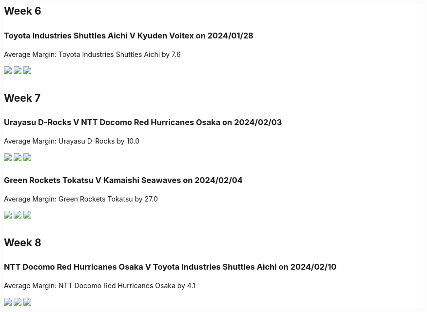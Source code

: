 ## Week 6

### Toyota Industries Shuttles Aichi V Kyuden Voltex on 2024/01/28


Average Margin: Toyota Industries Shuttles Aichi by 7.6

<p float="left">
<img src="plots/performances_2024-01-28-ToyotaIndustriesShuttlesAichi_V_KyudenVoltex.png" width="32%" />
<img src="plots/resultbar_2024-01-28-ToyotaIndustriesShuttlesAichi_V_KyudenVoltex.png" width="32%" />
<img src="plots/spreads_2024-01-28-ToyotaIndustriesShuttlesAichi_V_KyudenVoltex.png" width="32%" />
</p>

## Week 7

### Urayasu D-Rocks V NTT Docomo Red Hurricanes Osaka on 2024/02/03


Average Margin: Urayasu D-Rocks by 10.0

<p float="left">
<img src="plots/performances_2024-02-03-UrayasuD-Rocks_V_NTTDocomoRedHurricanesOsaka.png" width="32%" />
<img src="plots/resultbar_2024-02-03-UrayasuD-Rocks_V_NTTDocomoRedHurricanesOsaka.png" width="32%" />
<img src="plots/spreads_2024-02-03-UrayasuD-Rocks_V_NTTDocomoRedHurricanesOsaka.png" width="32%" />
</p>

### Green Rockets Tokatsu V Kamaishi Seawaves on 2024/02/04


Average Margin: Green Rockets Tokatsu by 27.0

<p float="left">
<img src="plots/performances_2024-02-04-GreenRocketsTokatsu_V_KamaishiSeawaves.png" width="32%" />
<img src="plots/resultbar_2024-02-04-GreenRocketsTokatsu_V_KamaishiSeawaves.png" width="32%" />
<img src="plots/spreads_2024-02-04-GreenRocketsTokatsu_V_KamaishiSeawaves.png" width="32%" />
</p>

## Week 8

### NTT Docomo Red Hurricanes Osaka V Toyota Industries Shuttles Aichi on 2024/02/10


Average Margin: NTT Docomo Red Hurricanes Osaka by 4.1

<p float="left">
<img src="plots/performances_2024-02-10-NTTDocomoRedHurricanesOsaka_V_ToyotaIndustriesShuttlesAichi.png" width="32%" />
<img src="plots/resultbar_2024-02-10-NTTDocomoRedHurricanesOsaka_V_ToyotaIndustriesShuttlesAichi.png" width="32%" />
<img src="plots/spreads_2024-02-10-NTTDocomoRedHurricanesOsaka_V_ToyotaIndustriesShuttlesAichi.png" width="32%" />
</p>
